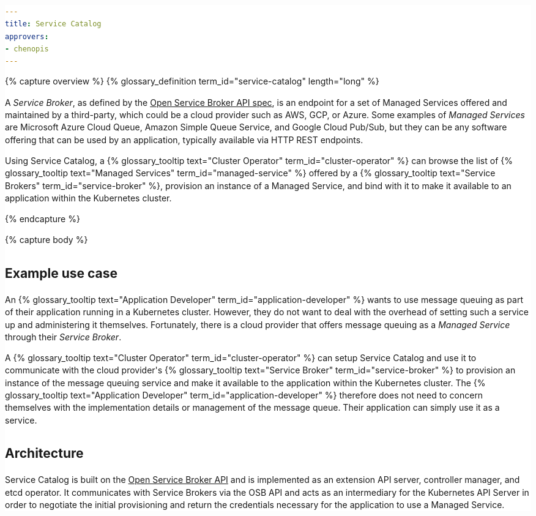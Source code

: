 ```yaml
---
title: Service Catalog
approvers:
- chenopis
---
```


{% capture overview %}
{% glossary_definition term_id="service-catalog" length="long" %}  

A *Service Broker*, as defined by the [Open Service Broker API spec](https://github.com/openservicebrokerapi/servicebroker/blob/v2.13/spec.md), is an endpoint for a set of Managed Services offered and maintained by a third-party, which could be a cloud provider such as AWS, GCP, or Azure.
Some examples of *Managed Services* are Microsoft Azure Cloud Queue, Amazon Simple Queue Service, and Google Cloud Pub/Sub, but they can be any software offering that can be used by an application, typically available via HTTP REST endpoints.

Using Service Catalog, a {% glossary_tooltip text="Cluster Operator" term_id="cluster-operator" %} can browse the list of {% glossary_tooltip text="Managed Services" term_id="managed-service" %} offered by a {% glossary_tooltip text="Service Brokers" term_id="service-broker" %}, provision an instance of a Managed Service, and bind with it to make it available to an application within the Kubernetes cluster.

{% endcapture %}


{% capture body %}
## Example use case

An {% glossary_tooltip text="Application Developer" term_id="application-developer" %} wants to use message queuing as part of their application running in a Kubernetes cluster.
However, they do not want to deal with the overhead of setting such a service up and administering it themselves.
Fortunately, there is a cloud provider that offers message queuing as a *Managed Service* through their *Service Broker*.

A {% glossary_tooltip text="Cluster Operator" term_id="cluster-operator" %} can setup Service Catalog and use it to communicate with the cloud provider's {% glossary_tooltip text="Service Broker" term_id="service-broker" %} to provision an instance of the message queuing service and make it available to the application within the Kubernetes cluster.
The {% glossary_tooltip text="Application Developer" term_id="application-developer" %} therefore does not need to concern themselves with the implementation details or management of the message queue.
Their application can simply use it as a service.

## Architecture

Service Catalog is built on the [Open Service Broker API](https://github.com/openservicebrokerapi/servicebroker) and is implemented as an extension API server, controller manager, and etcd operator.
It communicates with Service Brokers via the OSB API and acts as an intermediary for the Kubernetes API Server in order to negotiate the initial provisioning and return the credentials necessary for the application to use a Managed Service.

